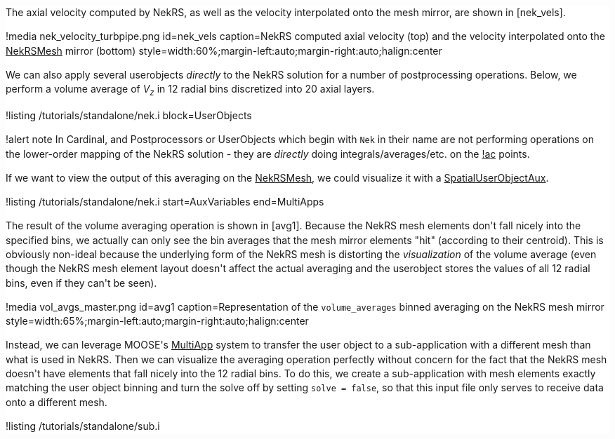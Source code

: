 The axial velocity computed by NekRS, as well as the velocity interpolated onto
the mesh mirror, are shown in [nek_vels].

!media nek_velocity_turbpipe.png
  id=nek_vels
  caption=NekRS computed axial velocity (top) and the velocity interpolated onto the [NekRSMesh](NekRSMesh.md) mirror (bottom)
  style=width:60%;margin-left:auto;margin-right:auto;halign:center

We can also apply several userobjects *directly* to the NekRS solution for a
number of postprocessing operations. Below, we perform a volume average
of $V_z$ in 12 radial bins discretized into 20 axial layers.

!listing /tutorials/standalone/nek.i
  block=UserObjects

!alert note
In Cardinal, and Postprocessors or UserObjects which begin with `Nek` in their name
are not performing operations on the lower-order mapping
of the NekRS solution - they are *directly* doing integrals/averages/etc. on
the [!ac](GLL) points.

If we want to view the output of this averaging on the
[NekRSMesh](NekRSMesh.md), we could visualize it with a
[SpatialUserObjectAux](SpatialUserObjectAux.md).

!listing /tutorials/standalone/nek.i
  start=AuxVariables
  end=MultiApps

The result of the volume averaging operation is shown in [avg1].
Because the NekRS mesh elements don't fall nicely into the specified bins,
we actually can only see the bin averages that the mesh mirror elements "hit"
(according to their centroid). This is obviously non-ideal because the underlying
form of the NekRS mesh is distorting the *visualization* of the volume average
(even though the NekRS mesh element layout doesn't affect the actual averaging
and the userobject stores the values of all 12 radial bins, even if they can't
be seen).

!media vol_avgs_master.png
  id=avg1
  caption=Representation of the `volume_averages` binned averaging on the NekRS mesh mirror
  style=width:65%;margin-left:auto;margin-right:auto;halign:center

Instead, we can
leverage MOOSE's [MultiApp](MultiApps/index.md)
system to transfer the user object to a sub-application with a different mesh
than what is used in NekRS. Then we can visualize the averaging operation
perfectly without concern for the fact that the NekRS mesh doesn't have elements
that fall nicely into the 12 radial bins. To do this,
we create a sub-application with mesh elements exactly matching
the user object binning and turn the solve off by setting `solve = false`, so that
this input file only serves to receive data onto a different mesh.

!listing /tutorials/standalone/sub.i
